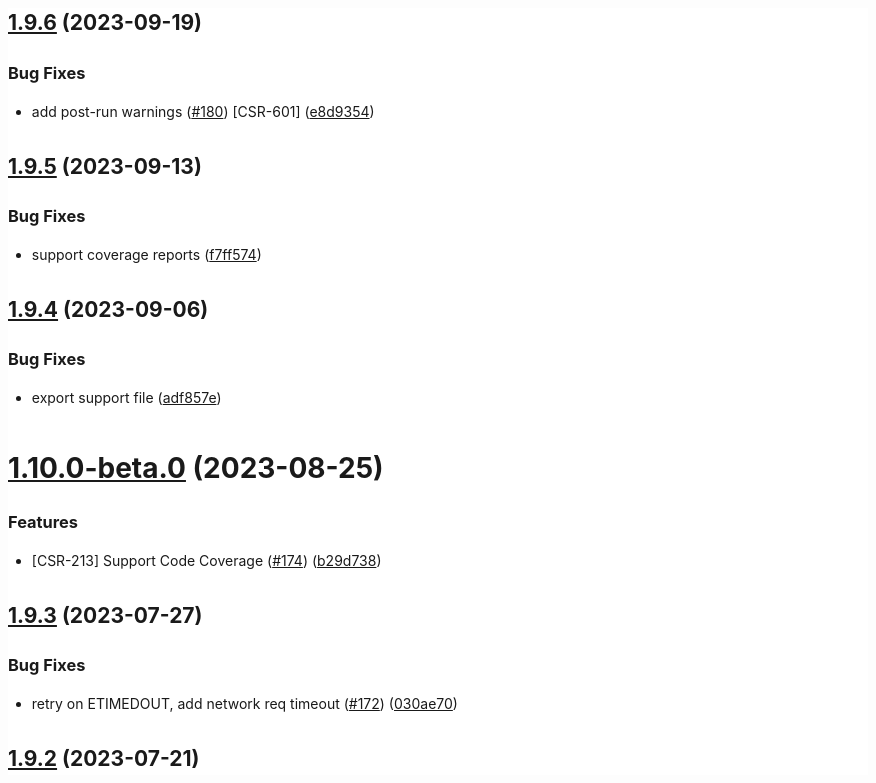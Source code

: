 

## [1.9.6](https://github.com/currents-dev/cypress-cloud/compare/v1.9.5...v1.9.6) (2023-09-19)


### Bug Fixes

* add post-run warnings ([#180](https://github.com/currents-dev/cypress-cloud/issues/180)) [CSR-601] ([e8d9354](https://github.com/currents-dev/cypress-cloud/commit/e8d93540d1aefb1235c0d478f4b39920d3267b9e))

## [1.9.5](https://github.com/currents-dev/cypress-cloud/compare/v1.9.4...v1.9.5) (2023-09-13)


### Bug Fixes

* support coverage reports ([f7ff574](https://github.com/currents-dev/cypress-cloud/commit/f7ff5745e3ba428abcf0d80718d7493effe29a49))

## [1.9.4](https://github.com/currents-dev/cypress-cloud/compare/v1.10.0-beta.0...v1.9.4) (2023-09-06)


### Bug Fixes

* export support file ([adf857e](https://github.com/currents-dev/cypress-cloud/commit/adf857e46bb0e0a45b3a447d26d8eabffabcf705))

# [1.10.0-beta.0](https://github.com/currents-dev/cypress-cloud/compare/v1.9.3...v1.10.0-beta.0) (2023-08-25)


### Features

* [CSR-213] Support Code Coverage ([#174](https://github.com/currents-dev/cypress-cloud/issues/174)) ([b29d738](https://github.com/currents-dev/cypress-cloud/commit/b29d738f9a5d54e3214dfd05b66fc053aa3194a8))

## [1.9.3](https://github.com/currents-dev/cypress-cloud/compare/v1.9.2...v1.9.3) (2023-07-27)


### Bug Fixes

* retry on ETIMEDOUT, add network req timeout ([#172](https://github.com/currents-dev/cypress-cloud/issues/172)) ([030ae70](https://github.com/currents-dev/cypress-cloud/commit/030ae7086eeb75397c729a79c8eefb9aa2e61d7a))

## [1.9.2](https://github.com/currents-dev/cypress-cloud/compare/v1.9.1...v1.9.2) (2023-07-21)
